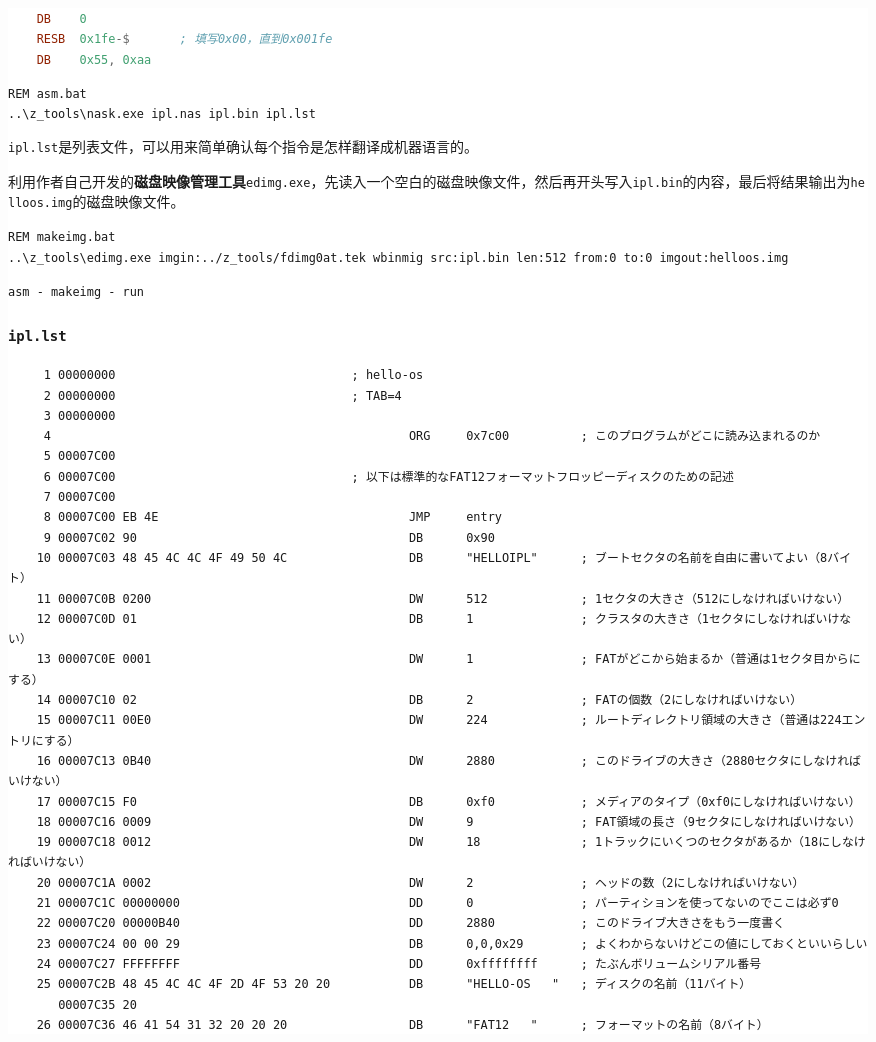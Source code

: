 ```nasm
	DB    0
	RESB  0x1fe-$       ; 填写0x00，直到0x001fe
	DB    0x55, 0xaa
```

```batch
REM asm.bat
..\z_tools\nask.exe ipl.nas ipl.bin ipl.lst
```

`ipl.lst`是列表文件，可以用来简单确认每个指令是怎样翻译成机器语言的。

利用作者自己开发的**磁盘映像管理工具**`edimg.exe`，先读入一个空白的磁盘映像文件，然后再开头写入`ipl.bin`的内容，最后将结果输出为`helloos.img`的磁盘映像文件。

```batch
REM makeimg.bat
..\z_tools\edimg.exe imgin:../z_tools/fdimg0at.tek wbinmig src:ipl.bin len:512 from:0 to:0 imgout:helloos.img
```

`asm - makeimg - run`

### `ipl.lst`

```txt
     1 00000000                                 ; hello-os
     2 00000000                                 ; TAB=4
     3 00000000                                 
     4                                          		ORG		0x7c00			; このプログラムがどこに読み込まれるのか
     5 00007C00                                 
     6 00007C00                                 ; 以下は標準的なFAT12フォーマットフロッピーディスクのための記述
     7 00007C00                                 
     8 00007C00 EB 4E                           		JMP		entry
     9 00007C02 90                              		DB		0x90
    10 00007C03 48 45 4C 4C 4F 49 50 4C         		DB		"HELLOIPL"		; ブートセクタの名前を自由に書いてよい（8バイト）
    11 00007C0B 0200                            		DW		512				; 1セクタの大きさ（512にしなければいけない）
    12 00007C0D 01                              		DB		1				; クラスタの大きさ（1セクタにしなければいけない）
    13 00007C0E 0001                            		DW		1				; FATがどこから始まるか（普通は1セクタ目からにする）
    14 00007C10 02                              		DB		2				; FATの個数（2にしなければいけない）
    15 00007C11 00E0                            		DW		224				; ルートディレクトリ領域の大きさ（普通は224エントリにする）
    16 00007C13 0B40                            		DW		2880			; このドライブの大きさ（2880セクタにしなければいけない）
    17 00007C15 F0                              		DB		0xf0			; メディアのタイプ（0xf0にしなければいけない）
    18 00007C16 0009                            		DW		9				; FAT領域の長さ（9セクタにしなければいけない）
    19 00007C18 0012                            		DW		18				; 1トラックにいくつのセクタがあるか（18にしなければいけない）
    20 00007C1A 0002                            		DW		2				; ヘッドの数（2にしなければいけない）
    21 00007C1C 00000000                        		DD		0				; パーティションを使ってないのでここは必ず0
    22 00007C20 00000B40                        		DD		2880			; このドライブ大きさをもう一度書く
    23 00007C24 00 00 29                        		DB		0,0,0x29		; よくわからないけどこの値にしておくといいらしい
    24 00007C27 FFFFFFFF                        		DD		0xffffffff		; たぶんボリュームシリアル番号
    25 00007C2B 48 45 4C 4C 4F 2D 4F 53 20 20   		DB		"HELLO-OS   "	; ディスクの名前（11バイト）
       00007C35 20 
    26 00007C36 46 41 54 31 32 20 20 20         		DB		"FAT12   "		; フォーマットの名前（8バイト）
```